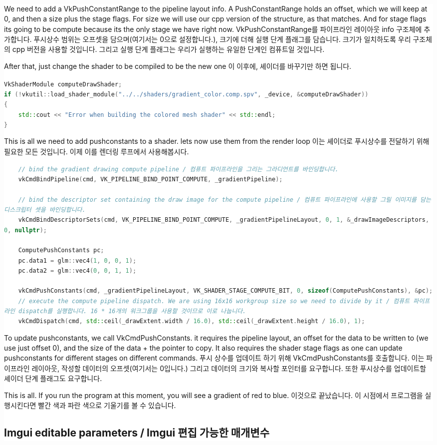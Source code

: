 We need to add a VkPushConstantRange to the pipeline layout info. A PushConstantRange holds an offset, which we will keep at 0, and then a size plus the stage flags. For size we will use our cpp version of the structure, as that matches. And for stage flags its going to be compute because its the only stage we have right now.
VkPushConstantRange를 파이프라인 레이아웃 info 구조체에 추가합니다. 푸시상수 범위는 오프셋을 담으며(여기서는 0으로 설정합니다.), 크기에 더해 실행 단계 플래그를 담습니다. 크기가 일치하도록 우리 구조체의 cpp 버전을 사용할 것입니다. 그리고 실행 단계 플래그는 우리가 실행하는 유일한 단계인 컴퓨트일 것입니다.

After that, just change the shader to be compiled to be the new one
이 이후에, 셰이더를 바꾸기만 하면 됩니다.

```cpp
VkShaderModule computeDrawShader;
if (!vkutil::load_shader_module("../../shaders/gradient_color.comp.spv", _device, &computeDrawShader))
{
	std::cout << "Error when building the colored mesh shader" << std::endl;
}
```

This is all we need to add pushconstants to a shader. lets now use them from the render loop
이는 셰이더로 푸시상수를 전달하기 위해 필요한 모든 것입니다. 이제 이를 렌더링 루프에서 사용해봅시다.

 
```cpp
	// bind the gradient drawing compute pipeline / 컴퓨트 파이프라인을 그리는 그라디언트를 바인딩합니다.
	vkCmdBindPipeline(cmd, VK_PIPELINE_BIND_POINT_COMPUTE, _gradientPipeline);

	// bind the descriptor set containing the draw image for the compute pipeline / 컴퓨트 파이프라인에 사용할 그릴 이미지를 담는 디스크립터 셋을 바인딩합니다.
	vkCmdBindDescriptorSets(cmd, VK_PIPELINE_BIND_POINT_COMPUTE, _gradientPipelineLayout, 0, 1, &_drawImageDescriptors, 0, nullptr);

	ComputePushConstants pc;
	pc.data1 = glm::vec4(1, 0, 0, 1);
	pc.data2 = glm::vec4(0, 0, 1, 1);

	vkCmdPushConstants(cmd, _gradientPipelineLayout, VK_SHADER_STAGE_COMPUTE_BIT, 0, sizeof(ComputePushConstants), &pc);
	// execute the compute pipeline dispatch. We are using 16x16 workgroup size so we need to divide by it / 컴퓨트 파이프라인 dispatch를 실행합니다. 16 * 16개의 워크그룹을 사용할 것이므로 이로 나눕니다.
	vkCmdDispatch(cmd, std::ceil(_drawExtent.width / 16.0), std::ceil(_drawExtent.height / 16.0), 1);
```

To update pushconstants, we call VkCmdPushConstants. it requires the pipeline layout, an offset for the data to be written to (we use just offset 0), and the size of the data + the pointer to copy. It also requires the shader stage flags as one can update pushconstants for different stages on different commands.
푸시 상수를 업데이트 하기 위해 VkCmdPushConstants를 호출합니다. 이는 파이프라인 레이아웃, 작성할 데이터의 오프셋(여기서는 0입니다.) 그리고 데이터의 크기와 복사할 포인터를 요구합니다. 또한 푸시상수를 업데이트할 셰이더 단계 플래그도 요구합니다.

This is all. If you run the program at this moment, you will see a gradient of red to blue.
이것으로 끝났습니다. 이 시점에서 프로그램을 실행시킨다면 빨간 색과 파란 색으로 기울기를 볼 수 있습니다.

## Imgui editable parameters / Imgui 편집 가능한 매개변수
